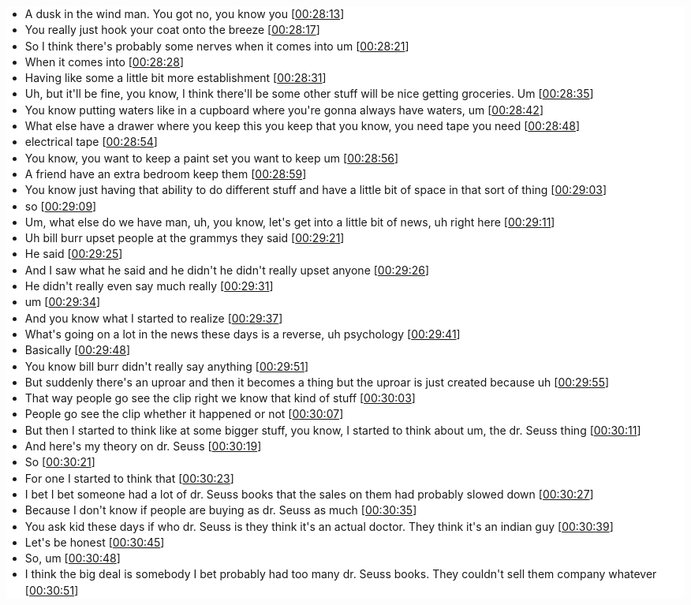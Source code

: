 *  A dusk in the wind man. You got no, you know you [[00:28:13](https://www.youtube.com/watch?v=IEIPtZaP63U&t=1693.94s)]
*  You really just hook your coat onto the breeze [[00:28:17](https://www.youtube.com/watch?v=IEIPtZaP63U&t=1697.7s)]
*  So I think there's probably some nerves when it comes into um [[00:28:21](https://www.youtube.com/watch?v=IEIPtZaP63U&t=1701.3s)]
*  When it comes into [[00:28:28](https://www.youtube.com/watch?v=IEIPtZaP63U&t=1708.74s)]
*  Having like some a little bit more establishment [[00:28:31](https://www.youtube.com/watch?v=IEIPtZaP63U&t=1711.38s)]
*  Uh, but it'll be fine, you know, I think there'll be some other stuff will be nice getting groceries. Um [[00:28:35](https://www.youtube.com/watch?v=IEIPtZaP63U&t=1715.3s)]
*  You know putting waters like in a cupboard where you're gonna always have waters, um [[00:28:42](https://www.youtube.com/watch?v=IEIPtZaP63U&t=1722.58s)]
*  What else have a drawer where you keep this you keep that you know, you need tape you need [[00:28:48](https://www.youtube.com/watch?v=IEIPtZaP63U&t=1728.58s)]
*  electrical tape [[00:28:54](https://www.youtube.com/watch?v=IEIPtZaP63U&t=1734.24s)]
*  You know, you want to keep a paint set you want to keep um [[00:28:56](https://www.youtube.com/watch?v=IEIPtZaP63U&t=1736.1000000000001s)]
*  A friend have an extra bedroom keep them [[00:28:59](https://www.youtube.com/watch?v=IEIPtZaP63U&t=1739.62s)]
*  You know just having that ability to do different stuff and have a little bit of space in that sort of thing [[00:29:03](https://www.youtube.com/watch?v=IEIPtZaP63U&t=1743.22s)]
*  so [[00:29:09](https://www.youtube.com/watch?v=IEIPtZaP63U&t=1749.3s)]
*  Um, what else do we have man, uh, you know, let's get into a little bit of news, uh right here [[00:29:11](https://www.youtube.com/watch?v=IEIPtZaP63U&t=1751.94s)]
*  Uh bill burr upset people at the grammys they said [[00:29:21](https://www.youtube.com/watch?v=IEIPtZaP63U&t=1761.3799999999999s)]
*  He said [[00:29:25](https://www.youtube.com/watch?v=IEIPtZaP63U&t=1765.3000000000002s)]
*  And I saw what he said and he didn't he didn't really upset anyone [[00:29:26](https://www.youtube.com/watch?v=IEIPtZaP63U&t=1766.5s)]
*  He didn't really even say much really [[00:29:31](https://www.youtube.com/watch?v=IEIPtZaP63U&t=1771.7800000000002s)]
*  um [[00:29:34](https://www.youtube.com/watch?v=IEIPtZaP63U&t=1774.66s)]
*  And you know what I started to realize [[00:29:37](https://www.youtube.com/watch?v=IEIPtZaP63U&t=1777.22s)]
*  What's going on a lot in the news these days is a reverse, uh psychology [[00:29:41](https://www.youtube.com/watch?v=IEIPtZaP63U&t=1781.22s)]
*  Basically [[00:29:48](https://www.youtube.com/watch?v=IEIPtZaP63U&t=1788.64s)]
*  You know bill burr didn't really say anything [[00:29:51](https://www.youtube.com/watch?v=IEIPtZaP63U&t=1791.7s)]
*  But suddenly there's an uproar and then it becomes a thing but the uproar is just created because uh [[00:29:55](https://www.youtube.com/watch?v=IEIPtZaP63U&t=1795.3000000000002s)]
*  That way people go see the clip right we know that kind of stuff [[00:30:03](https://www.youtube.com/watch?v=IEIPtZaP63U&t=1803.3000000000002s)]
*  People go see the clip whether it happened or not [[00:30:07](https://www.youtube.com/watch?v=IEIPtZaP63U&t=1807.7s)]
*  But then I started to think like at some bigger stuff, you know, I started to think about um, the dr. Seuss thing [[00:30:11](https://www.youtube.com/watch?v=IEIPtZaP63U&t=1811.38s)]
*  And here's my theory on dr. Seuss [[00:30:19](https://www.youtube.com/watch?v=IEIPtZaP63U&t=1819.0600000000002s)]
*  So [[00:30:21](https://www.youtube.com/watch?v=IEIPtZaP63U&t=1821.06s)]
*  For one I started to think that [[00:30:23](https://www.youtube.com/watch?v=IEIPtZaP63U&t=1823.3799999999999s)]
*  I bet I bet someone had a lot of dr. Seuss books that the sales on them had probably slowed down [[00:30:27](https://www.youtube.com/watch?v=IEIPtZaP63U&t=1827.46s)]
*  Because I don't know if people are buying as dr. Seuss as much [[00:30:35](https://www.youtube.com/watch?v=IEIPtZaP63U&t=1835.54s)]
*  You ask kid these days if who dr. Seuss is they think it's an actual doctor. They think it's an indian guy [[00:30:39](https://www.youtube.com/watch?v=IEIPtZaP63U&t=1839.7s)]
*  Let's be honest [[00:30:45](https://www.youtube.com/watch?v=IEIPtZaP63U&t=1845.54s)]
*  So, um [[00:30:48](https://www.youtube.com/watch?v=IEIPtZaP63U&t=1848.1s)]
*  I think the big deal is somebody I bet probably had too many dr. Seuss books. They couldn't sell them company whatever [[00:30:51](https://www.youtube.com/watch?v=IEIPtZaP63U&t=1851.1399999999999s)]